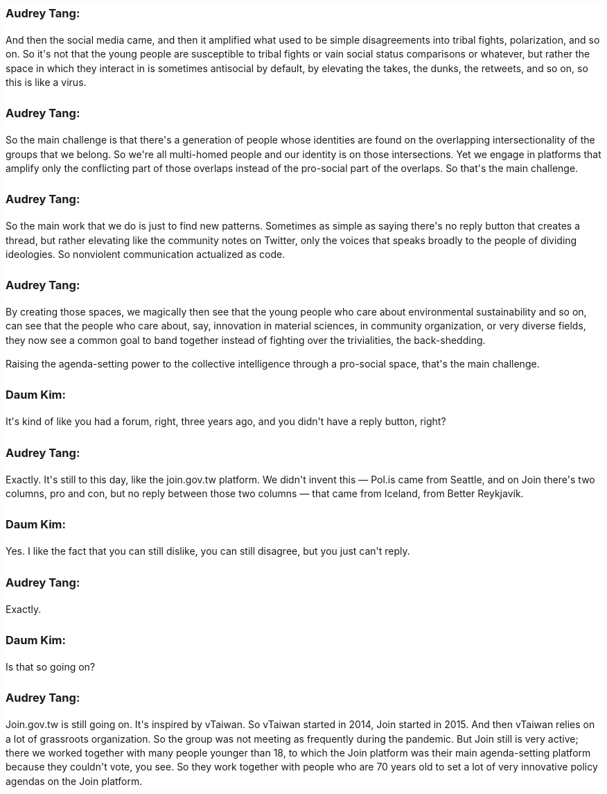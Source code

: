 ### Audrey Tang:
And then the social media came, and then it amplified what used to be simple disagreements into tribal fights, polarization, and so on. So it's not that the young people are susceptible to tribal fights or vain social status comparisons or whatever, but rather the space in which they interact in is sometimes antisocial by default, by elevating the takes, the dunks, the retweets, and so on, so this is like a virus. 

### Audrey Tang:
So the main challenge is that there's a generation of people whose identities are found on the overlapping intersectionality of the groups that we belong. So we're all multi-homed people and our identity is on those intersections. Yet we engage in platforms that amplify only the conflicting part of those overlaps instead of the pro-social part of the overlaps. So that's the main challenge.

### Audrey Tang:
So the main work that we do is just to find new patterns. Sometimes as simple as saying there's no reply button that creates a thread, but rather elevating like the community notes on Twitter, only the voices that speaks broadly to the people of dividing ideologies. So nonviolent communication actualized as code. 

### Audrey Tang:
By creating those spaces, we magically then see that the young people who care about environmental sustainability and so on, can see that the people who care about, say, innovation in material sciences, in community organization, or very diverse fields, they now see a common goal to band together instead of fighting over the trivialities, the back-shedding.

Raising the agenda-setting power to the collective intelligence through a pro-social space, that's the main challenge.

### Daum Kim:
It's kind of like you had a forum, right, three years ago, and you didn't have a reply button, right?

### Audrey Tang:
Exactly. It's still to this day, like the join.gov.tw platform. We didn't invent this — Pol.is came from Seattle, and on Join there's two columns, pro and con, but no reply between those two columns — that came from Iceland, from Better Reykjavík.

### Daum Kim:
Yes. I like the fact that you can still dislike, you can still disagree, but you just can't reply. 

### Audrey Tang:
Exactly.

### Daum Kim:
Is that so going on?

### Audrey Tang:
Join.gov.tw is still going on. It's inspired by vTaiwan. So vTaiwan started in 2014, Join started in 2015. And then vTaiwan relies on a lot of grassroots organization. So the group was not meeting as frequently during the pandemic. But Join still is very active; there we worked together with many people younger than 18, to which the Join platform was their main agenda-setting platform because they couldn't vote, you see. So they work together with people who are 70 years old to set a lot of very innovative policy agendas on the Join platform.

